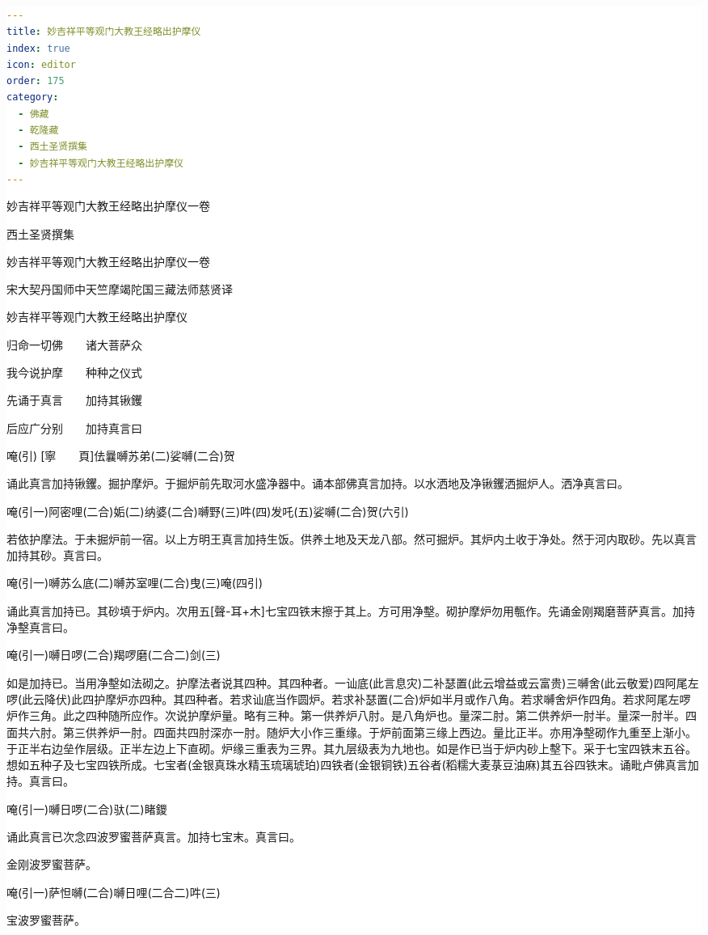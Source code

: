 ```yaml
---
title: 妙吉祥平等观门大教王经略出护摩仪
index: true
icon: editor
order: 175
category:
  - 佛藏
  - 乾隆藏
  - 西土圣贤撰集
  - 妙吉祥平等观门大教王经略出护摩仪
---
```


妙吉祥平等观门大教王经略出护摩仪一卷  

西土圣贤撰集  

妙吉祥平等观门大教王经略出护摩仪一卷  

宋大契丹国师中天竺摩竭陀国三藏法师慈贤译  

妙吉祥平等观门大教王经略出护摩仪  

归命一切佛　　诸大菩萨众  

我今说护摩　　种种之仪式  

先诵于真言　　加持其锹钁  

后应广分别　　加持真言曰  

唵(引) [寧　　頁]佉曩嚩苏弟(二)娑嚩(二合)贺  

诵此真言加持锹钁。掘护摩炉。于掘炉前先取河水盛净器中。诵本部佛真言加持。以水洒地及净锹钁洒掘炉人。洒净真言曰。  

唵(引一)阿密哩(二合)姤(二)纳婆(二合)嚩野(三)吽(四)发吒(五)娑嚩(二合)贺(六引)  

若依护摩法。于未掘炉前一宿。以上方明王真言加持生饭。供养土地及天龙八部。然可掘炉。其炉内土收于净处。然于河内取砂。先以真言加持其砂。真言曰。  

唵(引一)嚩苏么底(二)嚩苏室哩(二合)曳(三)唵(四引)  

诵此真言加持已。其砂填于炉内。次用五[聲-耳+木]七宝四铁末擦于其上。方可用净墼。砌护摩炉勿用甎作。先诵金刚羯磨菩萨真言。加持净墼真言曰。  

唵(引一)嚩日啰(二合)羯啰磨(二合二)剑(三)  

如是加持已。当用净墼如法砌之。护摩法者说其四种。其四种者。一讪底(此言息灾)二补瑟置(此云增益或云富贵)三嚩舍(此云敬爱)四阿尾左啰(此云降伏)此四护摩炉亦四种。其四种者。若求讪底当作圆炉。若求补瑟置(二合)炉如半月或作八角。若求嚩舍炉作四角。若求阿尾左啰炉作三角。此之四种随所应作。次说护摩炉量。略有三种。第一供养炉八肘。是八角炉也。量深二肘。第二供养炉一肘半。量深一肘半。四面共六肘。第三供养炉一肘。四面共四肘深亦一肘。随炉大小作三重缘。于炉前面第三缘上西边。量比正半。亦用净墼砌作九重至上渐小。于正半右边垒作层级。正半左边上下直砌。炉缘三重表为三界。其九层级表为九地也。如是作已当于炉内砂上墼下。采于七宝四铁末五谷。想如五种子及七宝四铁所成。七宝者(金银真珠水精玉琉璃琥珀)四铁者(金银铜铁)五谷者(稻糯大麦菉豆油麻)其五谷四铁末。诵毗卢佛真言加持。真言曰。  

唵(引一)嚩日啰(二合)驮(二)睹鑁  

诵此真言已次念四波罗蜜菩萨真言。加持七宝末。真言曰。  

金刚波罗蜜菩萨。  

唵(引一)萨怛嚩(二合)嚩日哩(二合二)吽(三)  

宝波罗蜜菩萨。  
